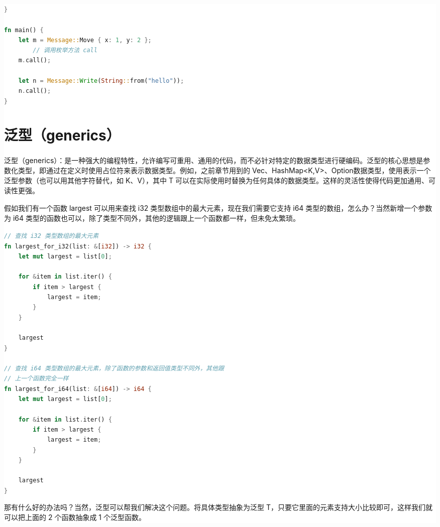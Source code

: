 ```rs
}

fn main() {
    let m = Message::Move { x: 1, y: 2 };
		// 调用枚举方法 call
    m.call();

    let n = Message::Write(String::from("hello"));
    n.call();
}
```

# 泛型（generics）

泛型（generics）：是一种强大的编程特性，允许编写可重用、通用的代码，而不必针对特定的数据类型进行硬编码。泛型的核心思想是参数化类型，即通过在定义时使用占位符来表示数据类型。例如，之前章节用到的 Vec<T>、HashMap<K,V>、Option<T>数据类型，使用<T>表示一个泛型参数（也可以用其他字符替代，如 K、V），其中 T 可以在实际使用时替换为任何具体的数据类型。这样的灵活性使得代码更加通用、可读性更强。

假如我们有一个函数 largest 可以用来查找 i32 类型数组中的最大元素，现在我们需要它支持 i64 类型的数组，怎么办？当然新增一个参数为 i64 类型的函数也可以，除了类型不同外，其他的逻辑跟上一个函数都一样，但未免太繁琐。

```rs
// 查找 i32 类型数组的最大元素
fn largest_for_i32(list: &[i32]) -> i32 {
    let mut largest = list[0];

    for &item in list.iter() {
        if item > largest {
            largest = item;
        }
    }

    largest
}

// 查找 i64 类型数组的最大元素，除了函数的参数和返回值类型不同外，其他跟
// 上一个函数完全一样
fn largest_for_i64(list: &[i64]) -> i64 {
    let mut largest = list[0];

    for &item in list.iter() {
        if item > largest {
            largest = item;
        }
    }

    largest
}
```

那有什么好的办法吗？当然，泛型可以帮我们解决这个问题。将具体类型抽象为泛型 T，只要它里面的元素支持大小比较即可，这样我们就可以把上面的 2 个函数抽象成 1 个泛型函数。
